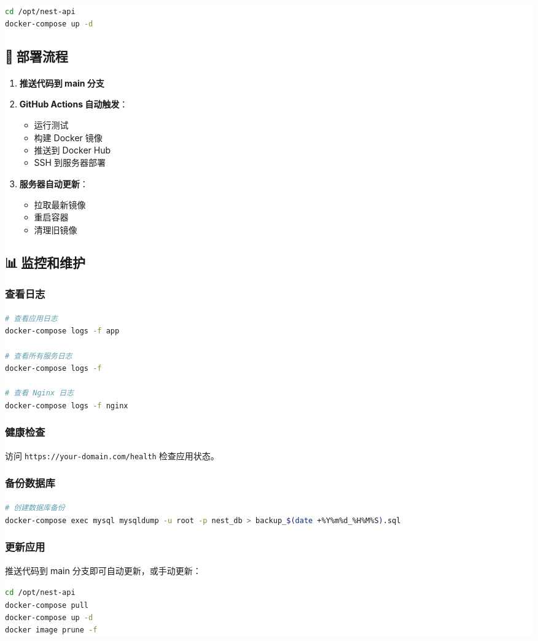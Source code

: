 ```bash
cd /opt/nest-api
docker-compose up -d
```

## 🔄 部署流程

1. **推送代码到 main 分支**
2. **GitHub Actions 自动触发**：
   - 运行测试
   - 构建 Docker 镜像
   - 推送到 Docker Hub
   - SSH 到服务器部署

3. **服务器自动更新**：
   - 拉取最新镜像
   - 重启容器
   - 清理旧镜像

## 📊 监控和维护

### 查看日志

```bash
# 查看应用日志
docker-compose logs -f app

# 查看所有服务日志
docker-compose logs -f

# 查看 Nginx 日志
docker-compose logs -f nginx
```

### 健康检查

访问 `https://your-domain.com/health` 检查应用状态。

### 备份数据库

```bash
# 创建数据库备份
docker-compose exec mysql mysqldump -u root -p nest_db > backup_$(date +%Y%m%d_%H%M%S).sql
```

### 更新应用

推送代码到 main 分支即可自动更新，或手动更新：

```bash
cd /opt/nest-api
docker-compose pull
docker-compose up -d
docker image prune -f
```

